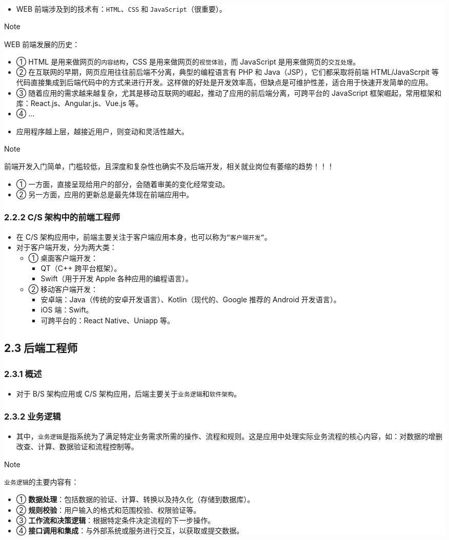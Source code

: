 * WEB 前端涉及到的技术有：`HTML`、`CSS` 和 `JavaScript`（很重要）。

> [!NOTE]
>
> WEB 前端发展的历史：
>
> * ① HTML 是用来做网页的`内容结构`，CSS 是用来做网页的`视觉体验`，而 JavaScript 是用来做网页的`交互处理`。
> * ② 在互联网的早期，网页应用往往前后端不分离，典型的编程语言有 PHP 和 Java（JSP），它们都采取将前端 HTML/JavaScrpit 等代码直接集成到后端代码中的方式来进行开发。这样做的好处是开发效率高，但缺点是可维护性差，适合用于快速开发简单的应用。
> * ③ 随着应用的需求越来越复杂，尤其是移动互联网的崛起，推动了应用的前后端分离，可跨平台的 JavaScript 框架崛起，常用框架和库：React.js、Angular.js、Vue.js 等。
> * ④ ...

* 应用程序越上层，越接近用户，则变动和灵活性越大。

> [!NOTE]
>
> 前端开发入门简单，门槛较低，且深度和复杂性也确实不及后端开发，相关就业岗位有萎缩的趋势！！！
>
> * ① 一方面，直接呈现给用户的部分，会随着审美的变化经常变动。
> * ② 另一方面，应用的更新总是最先体现在前端应用中。

### 2.2.2 C/S 架构中的前端工程师

* 在 C/S 架构应用中，前端主要关注于客户端应用本身，也可以称为`“客户端开发”`。
* 对于客户端开发，分为两大类：
  * ① 桌面客户端开发：
    * QT（C++ 跨平台框架）。
    * Swift（用于开发 Apple 各种应用的编程语言）。
  * ② 移动客户端开发：
    * 安卓端：Java（传统的安卓开发语言）、Kotlin（现代的、Google 推荐的 Android 开发语言）。
    * iOS 端：Swift。
    * 可跨平台的：React Native、Uniapp 等。

## 2.3 后端工程师

### 2.3.1 概述

* 对于 B/S 架构应用或 C/S 架构应用，后端主要关于`业务逻辑`和`软件架构`。

### 2.3.2 业务逻辑

* 其中，`业务逻辑`是指系统为了满足特定业务需求所需的操作、流程和规则。这是应用中处理实际业务流程的核心内容，如：对数据的增删改查、计算、数据验证和流程控制等。

> [!NOTE]
>
> `业务逻辑`的主要内容有：
>
> * ① **数据处理**：包括数据的验证、计算、转换以及持久化（存储到数据库）。
> * ② **规则校验**：用户输入的格式和范围校验、权限验证等。
> * ③ **工作流和决策逻辑**：根据特定条件决定流程的下一步操作。
> * ④ **接口调用和集成**：与外部系统或服务进行交互，以获取或提交数据。
